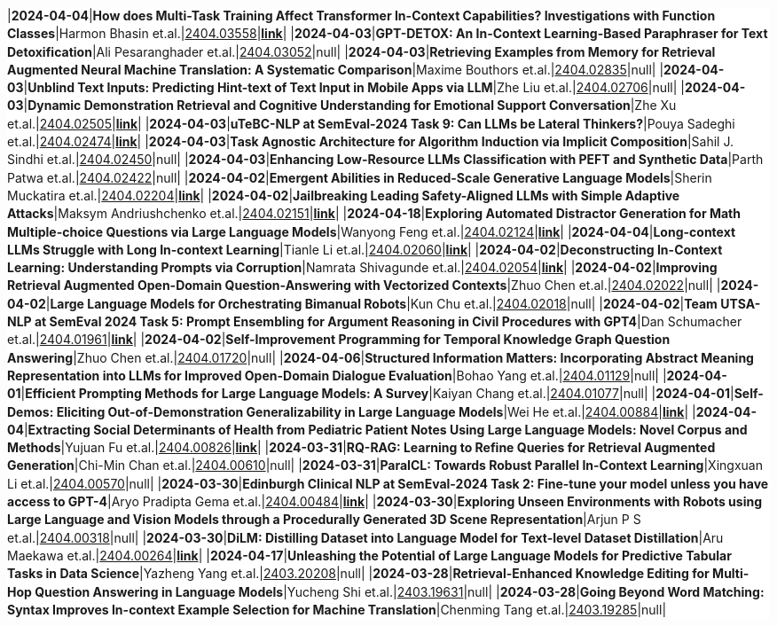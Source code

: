 |**2024-04-04**|**How does Multi-Task Training Affect Transformer In-Context Capabilities? Investigations with Function Classes**|Harmon Bhasin et.al.|[2404.03558](http://arxiv.org/abs/2404.03558)|**[link](https://github.com/harmonbhasin/curriculum_learning_icl)**|
|**2024-04-03**|**GPT-DETOX: An In-Context Learning-Based Paraphraser for Text Detoxification**|Ali Pesaranghader et.al.|[2404.03052](http://arxiv.org/abs/2404.03052)|null|
|**2024-04-03**|**Retrieving Examples from Memory for Retrieval Augmented Neural Machine Translation: A Systematic Comparison**|Maxime Bouthors et.al.|[2404.02835](http://arxiv.org/abs/2404.02835)|null|
|**2024-04-03**|**Unblind Text Inputs: Predicting Hint-text of Text Input in Mobile Apps via LLM**|Zhe Liu et.al.|[2404.02706](http://arxiv.org/abs/2404.02706)|null|
|**2024-04-03**|**Dynamic Demonstration Retrieval and Cognitive Understanding for Emotional Support Conversation**|Zhe Xu et.al.|[2404.02505](http://arxiv.org/abs/2404.02505)|**[link](https://github.com/bat-reality/ddrcu)**|
|**2024-04-03**|**uTeBC-NLP at SemEval-2024 Task 9: Can LLMs be Lateral Thinkers?**|Pouya Sadeghi et.al.|[2404.02474](http://arxiv.org/abs/2404.02474)|**[link](https://github.com/ipouyall/can-llms-be-lateral-thinkers)**|
|**2024-04-03**|**Task Agnostic Architecture for Algorithm Induction via Implicit Composition**|Sahil J. Sindhi et.al.|[2404.02450](http://arxiv.org/abs/2404.02450)|null|
|**2024-04-03**|**Enhancing Low-Resource LLMs Classification with PEFT and Synthetic Data**|Parth Patwa et.al.|[2404.02422](http://arxiv.org/abs/2404.02422)|null|
|**2024-04-02**|**Emergent Abilities in Reduced-Scale Generative Language Models**|Sherin Muckatira et.al.|[2404.02204](http://arxiv.org/abs/2404.02204)|**[link](https://github.com/text-machine-lab/mini_gpt)**|
|**2024-04-02**|**Jailbreaking Leading Safety-Aligned LLMs with Simple Adaptive Attacks**|Maksym Andriushchenko et.al.|[2404.02151](http://arxiv.org/abs/2404.02151)|**[link](https://github.com/tml-epfl/llm-adaptive-attacks)**|
|**2024-04-18**|**Exploring Automated Distractor Generation for Math Multiple-choice Questions via Large Language Models**|Wanyong Feng et.al.|[2404.02124](http://arxiv.org/abs/2404.02124)|**[link](https://github.com/umass-ml4ed/prompt_distractor_generation_naacl)**|
|**2024-04-04**|**Long-context LLMs Struggle with Long In-context Learning**|Tianle Li et.al.|[2404.02060](http://arxiv.org/abs/2404.02060)|**[link](https://github.com/tiger-ai-lab/longiclbench)**|
|**2024-04-02**|**Deconstructing In-Context Learning: Understanding Prompts via Corruption**|Namrata Shivagunde et.al.|[2404.02054](http://arxiv.org/abs/2404.02054)|**[link](https://github.com/text-machine-lab/understanding_prompts_via_corruption)**|
|**2024-04-02**|**Improving Retrieval Augmented Open-Domain Question-Answering with Vectorized Contexts**|Zhuo Chen et.al.|[2404.02022](http://arxiv.org/abs/2404.02022)|null|
|**2024-04-02**|**Large Language Models for Orchestrating Bimanual Robots**|Kun Chu et.al.|[2404.02018](http://arxiv.org/abs/2404.02018)|null|
|**2024-04-02**|**Team UTSA-NLP at SemEval 2024 Task 5: Prompt Ensembling for Argument Reasoning in Civil Procedures with GPT4**|Dan Schumacher et.al.|[2404.01961](http://arxiv.org/abs/2404.01961)|**[link](https://github.com/danschumac1/civilpromptreasoninggpt4)**|
|**2024-04-02**|**Self-Improvement Programming for Temporal Knowledge Graph Question Answering**|Zhuo Chen et.al.|[2404.01720](http://arxiv.org/abs/2404.01720)|null|
|**2024-04-06**|**Structured Information Matters: Incorporating Abstract Meaning Representation into LLMs for Improved Open-Domain Dialogue Evaluation**|Bohao Yang et.al.|[2404.01129](http://arxiv.org/abs/2404.01129)|null|
|**2024-04-01**|**Efficient Prompting Methods for Large Language Models: A Survey**|Kaiyan Chang et.al.|[2404.01077](http://arxiv.org/abs/2404.01077)|null|
|**2024-04-01**|**Self-Demos: Eliciting Out-of-Demonstration Generalizability in Large Language Models**|Wei He et.al.|[2404.00884](http://arxiv.org/abs/2404.00884)|**[link](https://github.com/hewei2001/Self-Demos)**|
|**2024-04-04**|**Extracting Social Determinants of Health from Pediatric Patient Notes Using Large Language Models: Novel Corpus and Methods**|Yujuan Fu et.al.|[2404.00826](http://arxiv.org/abs/2404.00826)|**[link](https://github.com/uw-bionlp/pedshac)**|
|**2024-03-31**|**RQ-RAG: Learning to Refine Queries for Retrieval Augmented Generation**|Chi-Min Chan et.al.|[2404.00610](http://arxiv.org/abs/2404.00610)|null|
|**2024-03-31**|**ParaICL: Towards Robust Parallel In-Context Learning**|Xingxuan Li et.al.|[2404.00570](http://arxiv.org/abs/2404.00570)|null|
|**2024-03-30**|**Edinburgh Clinical NLP at SemEval-2024 Task 2: Fine-tune your model unless you have access to GPT-4**|Aryo Pradipta Gema et.al.|[2404.00484](http://arxiv.org/abs/2404.00484)|**[link](https://github.com/EdinburghClinicalNLP/semeval_nli4ct)**|
|**2024-03-30**|**Exploring Unseen Environments with Robots using Large Language and Vision Models through a Procedurally Generated 3D Scene Representation**|Arjun P S et.al.|[2404.00318](http://arxiv.org/abs/2404.00318)|null|
|**2024-03-30**|**DiLM: Distilling Dataset into Language Model for Text-level Dataset Distillation**|Aru Maekawa et.al.|[2404.00264](http://arxiv.org/abs/2404.00264)|**[link](https://github.com/arumaekawa/dilm)**|
|**2024-04-17**|**Unleashing the Potential of Large Language Models for Predictive Tabular Tasks in Data Science**|Yazheng Yang et.al.|[2403.20208](http://arxiv.org/abs/2403.20208)|null|
|**2024-03-28**|**Retrieval-Enhanced Knowledge Editing for Multi-Hop Question Answering in Language Models**|Yucheng Shi et.al.|[2403.19631](http://arxiv.org/abs/2403.19631)|null|
|**2024-03-28**|**Going Beyond Word Matching: Syntax Improves In-context Example Selection for Machine Translation**|Chenming Tang et.al.|[2403.19285](http://arxiv.org/abs/2403.19285)|null|